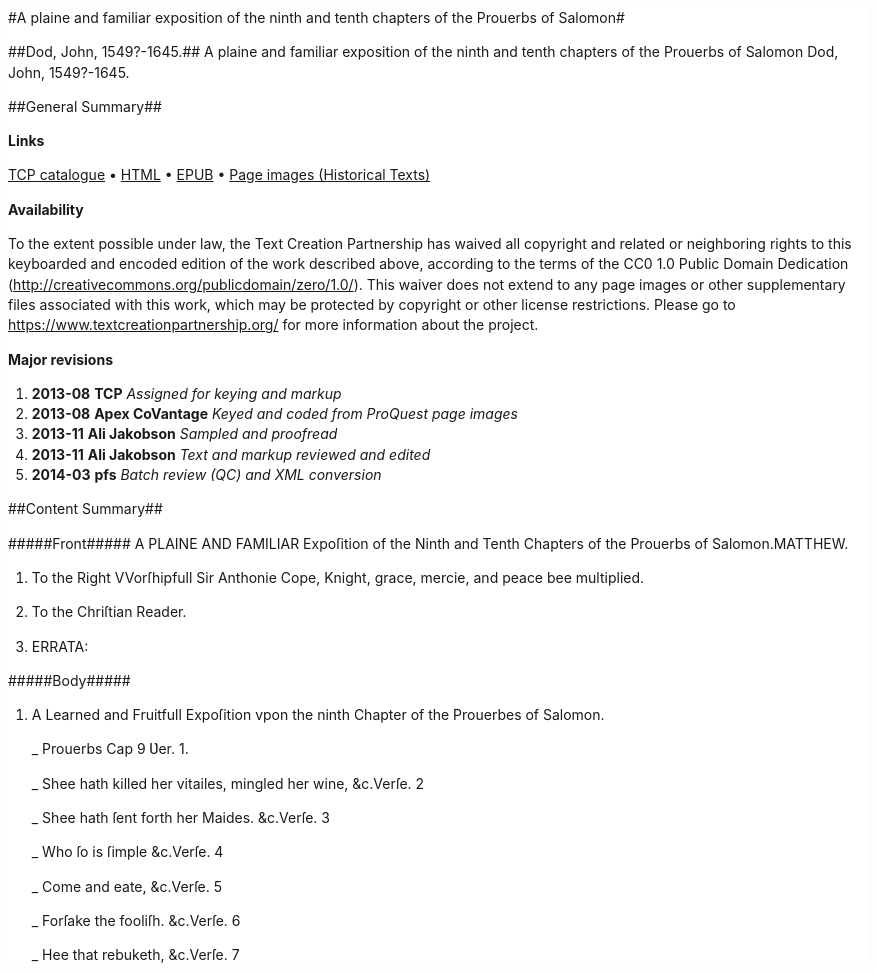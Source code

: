 #A plaine and familiar exposition of the ninth and tenth chapters of the Prouerbs of Salomon#

##Dod, John, 1549?-1645.##
A plaine and familiar exposition of the ninth and tenth chapters of the Prouerbs of Salomon
Dod, John, 1549?-1645.

##General Summary##

**Links**

[TCP catalogue](http://www.ota.ox.ac.uk/tcp/)  • 
[HTML](http://tei.it.ox.ac.uk/tcp/Texts-HTML/free/A20/A20544.html)  • 
[EPUB](http://tei.it.ox.ac.uk/tcp/Texts-EPUB/free/A20/A20544.epub) • 
[Page images (Historical Texts)](https://historicaltexts.jisc.ac.uk/eebo-99845384e)

**Availability**

To the extent possible under law, the Text Creation Partnership has waived all copyright and related or neighboring rights to this keyboarded and encoded edition of the work described above, according to the terms of the CC0 1.0 Public Domain Dedication (http://creativecommons.org/publicdomain/zero/1.0/). This waiver does not extend to any page images or other supplementary files associated with this work, which may be protected by copyright or other license restrictions. Please go to https://www.textcreationpartnership.org/ for more information about the project.

**Major revisions**

1. __2013-08__ __TCP__ *Assigned for keying and markup*
1. __2013-08__ __Apex CoVantage__ *Keyed and coded from ProQuest page images*
1. __2013-11__ __Ali Jakobson__ *Sampled and proofread*
1. __2013-11__ __Ali Jakobson__ *Text and markup reviewed and edited*
1. __2014-03__ __pfs__ *Batch review (QC) and XML conversion*

##Content Summary##

#####Front#####
A PLAINE AND FAMILIAR Expoſition of the Ninth and Tenth Chapters of the Prouerbs of Salomon.MATTHEW.
1. To the Right VVorſhipfull Sir Anthonie Cope, Knight, grace, mercie, and peace bee multiplied.

1. To the Chriſtian Reader.

1. ERRATA:

#####Body#####

1. A Learned and Fruitfull Expoſition vpon the ninth Chapter of the Prouerbes of Salomon.

    _ Prouerbs Cap 9 Ʋer. 1.

    _ Shee hath killed her vitailes, mingled her wine, &c.Verſe. 2

    _ Shee hath ſent forth her Maides. &c.Verſe. 3

    _ Who ſo is ſimple &c.Verſe. 4

    _ Come and eate, &c.Verſe. 5

    _ Forſake the fooliſh. &c.Verſe. 6

    _ Hee that rebuketh, &c.Verſe. 7
